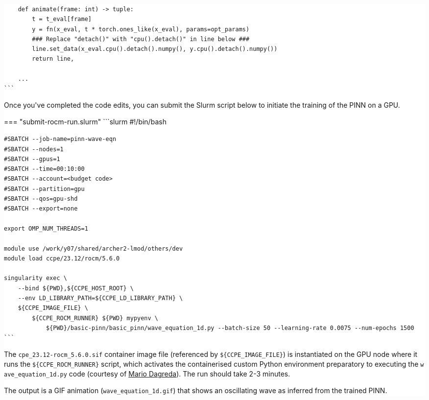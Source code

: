         def animate(frame: int) -> tuple:
            t = t_eval[frame]
            y = fn(x_eval, t * torch.ones_like(x_eval), params=opt_params)
            ### Replace "detach()" with "cpu().detach()" in line below ###
            line.set_data(x_eval.cpu().detach().numpy(), y.cpu().detach().numpy())
            return line,

        ...
    ```

Once you've completed the code edits, you can submit the Slurm script below to initiate the training of the PINN on a GPU. 

=== "submit-rocm-run.slurm"
    ```slurm
    #!/bin/bash

    #SBATCH --job-name=pinn-wave-eqn
    #SBATCH --nodes=1
    #SBATCH --gpus=1
    #SBATCH --time=00:10:00
    #SBATCH --account=<budget code>
    #SBATCH --partition=gpu
    #SBATCH --qos=gpu-shd
    #SBATCH --export=none

    export OMP_NUM_THREADS=1

    module use /work/y07/shared/archer2-lmod/others/dev
    module load ccpe/23.12/rocm/5.6.0

    singularity exec \
        --bind ${PWD},${CCPE_HOST_ROOT} \
        --env LD_LIBRARY_PATH=${CCPE_LD_LIBRARY_PATH} \
        ${CCPE_IMAGE_FILE} \
            ${CCPE_ROCM_RUNNER} ${PWD} mypyenv \
                ${PWD}/basic-pinn/basic_pinn/wave_equation_1d.py --batch-size 50 --learning-rate 0.0075 --num-epochs 1500
    ```

The `cpe_23.12-rocm_5.6.0.sif` container image file (referenced by `${CCPE_IMAGE_FILE}`) is instantiated on the GPU node where it runs the `${CCPE_ROCM_RUNNER}` script,
which activates the containerised custom Python environment preparatory to executing the `wave_equation_1d.py` code (courtesy of [Mario Dagreda](https://github.com/madagra/basic-pinn.git)).
The run should take 2-3 minutes.

The output is a GIF animation (`wave_equation_1d.gif`) that shows an oscillating wave as inferred from the trained PINN.
